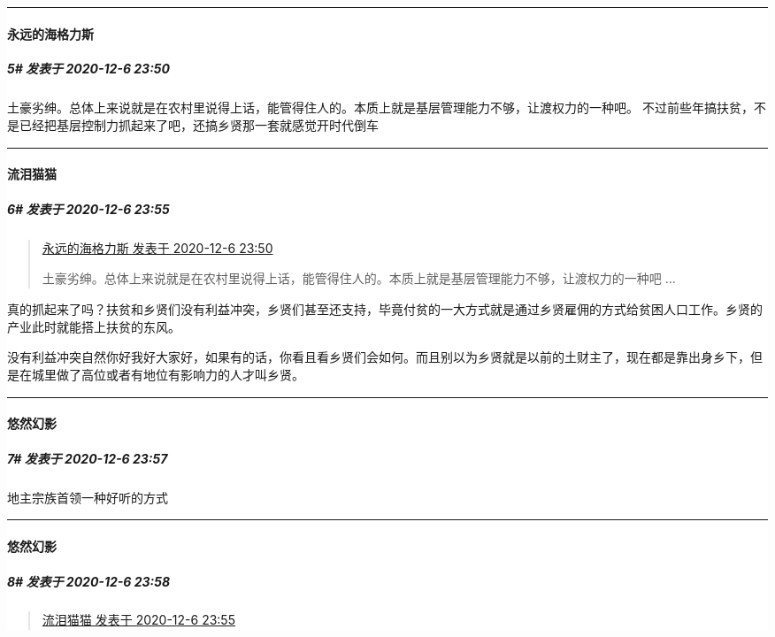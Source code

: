 


*****

####  永远的海格力斯  
##### 5#       发表于 2020-12-6 23:50




土豪劣绅。总体上来说就是在农村里说得上话，能管得住人的。本质上就是基层管理能力不够，让渡权力的一种吧。
不过前些年搞扶贫，不是已经把基层控制力抓起来了吧，还搞乡贤那一套就感觉开时代倒车







*****

####  流泪猫猫  
##### 6#       发表于 2020-12-6 23:55



<blockquote><a href="httphttps://bbs.saraba1st.com/2b/forum.php?mod=redirect&amp;goto=findpost&amp;pid=49633589&amp;ptid=1976081" target="_blank">永远的海格力斯 发表于 2020-12-6 23:50</a>

土豪劣绅。总体上来说就是在农村里说得上话，能管得住人的。本质上就是基层管理能力不够，让渡权力的一种吧 ...</blockquote>
真的抓起来了吗？扶贫和乡贤们没有利益冲突，乡贤们甚至还支持，毕竟付贫的一大方式就是通过乡贤雇佣的方式给贫困人口工作。乡贤的产业此时就能搭上扶贫的东风。

没有利益冲突自然你好我好大家好，如果有的话，你看且看乡贤们会如何。而且别以为乡贤就是以前的土财主了，现在都是靠出身乡下，但是在城里做了高位或者有地位有影响力的人才叫乡贤。







*****

####  悠然幻影  
##### 7#       发表于 2020-12-6 23:57




地主宗族首领一种好听的方式








*****

####  悠然幻影  
##### 8#       发表于 2020-12-6 23:58



<blockquote><a href="httphttps://bbs.saraba1st.com/2b/forum.php?mod=redirect&amp;goto=findpost&amp;pid=49633642&amp;ptid=1976081" target="_blank">流泪猫猫 发表于 2020-12-6 23:55</a>
